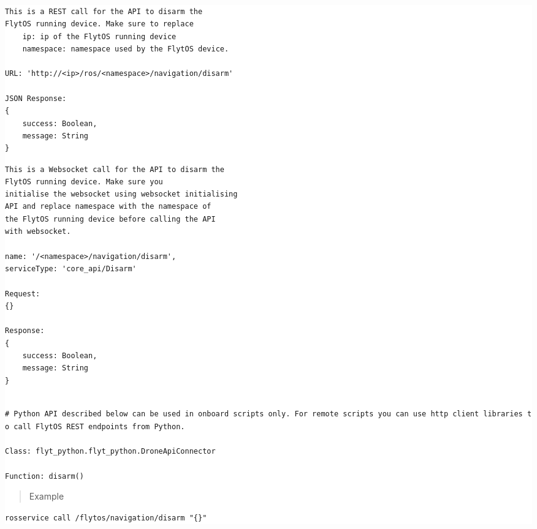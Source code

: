 ```javascript--REST
This is a REST call for the API to disarm the 
FlytOS running device. Make sure to replace 
    ip: ip of the FlytOS running device
    namespace: namespace used by the FlytOS device.

URL: 'http://<ip>/ros/<namespace>/navigation/disarm'

JSON Response:
{
    success: Boolean,
    message: String
}

```

```javascript--Websocket
This is a Websocket call for the API to disarm the 
FlytOS running device. Make sure you 
initialise the websocket using websocket initialising 
API and replace namespace with the namespace of 
the FlytOS running device before calling the API 
with websocket.

name: '/<namespace>/navigation/disarm',
serviceType: 'core_api/Disarm'

Request:
{}

Response:
{
    success: Boolean,
    message: String
}
```
```python--flyt_python

# Python API described below can be used in onboard scripts only. For remote scripts you can use http client libraries to call FlytOS REST endpoints from Python.

Class: flyt_python.flyt_python.DroneApiConnector

Function: disarm()

```




> Example

```shell
rosservice call /flytos/navigation/disarm "{}"    
```
